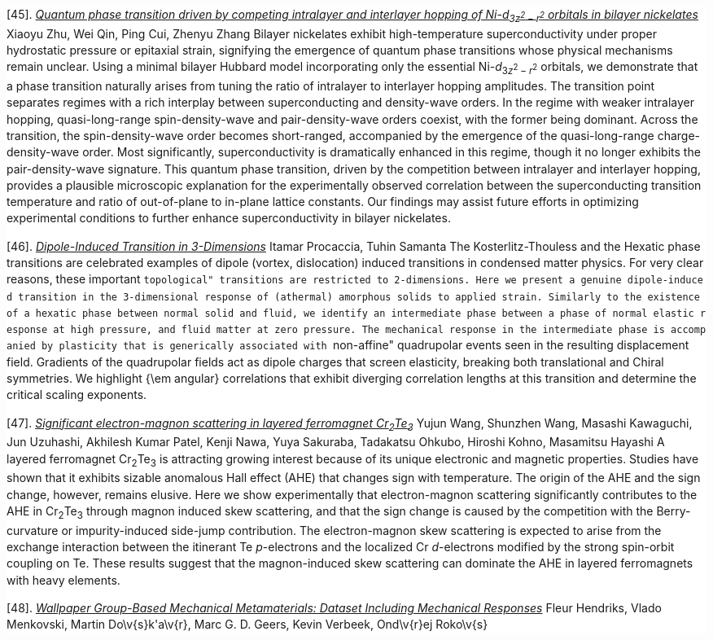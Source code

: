 [45]. [*Quantum phase transition driven by competing intralayer and interlayer hopping of Ni-$d_{3z^2-r^2}$ orbitals in bilayer nickelates*](https://arxiv.org/abs/2507.11169 "Quantum phase transition driven by competing intralayer and interlayer hopping of Ni-$d_{3z^2-r^2}$ orbitals in bilayer nickelates")
Xiaoyu Zhu, Wei Qin, Ping Cui, Zhenyu Zhang
Bilayer nickelates exhibit high-temperature superconductivity under proper hydrostatic pressure or epitaxial strain, signifying the emergence of quantum phase transitions whose physical mechanisms remain unclear. Using a minimal bilayer Hubbard model incorporating only the essential Ni-$d_{3z^2-r^2}$ orbitals, we demonstrate that a phase transition naturally arises from tuning the ratio of intralayer to interlayer hopping amplitudes. The transition point separates regimes with a rich interplay between superconducting and density-wave orders. In the regime with weaker intralayer hopping, quasi-long-range spin-density-wave and pair-density-wave orders coexist, with the former being dominant. Across the transition, the spin-density-wave order becomes short-ranged, accompanied by the emergence of the quasi-long-range charge-density-wave order. Most significantly, superconductivity is dramatically enhanced in this regime, though it no longer exhibits the pair-density-wave signature. This quantum phase transition, driven by the competition between intralayer and interlayer hopping, provides a plausible microscopic explanation for the experimentally observed correlation between the superconducting transition temperature and ratio of out-of-plane to in-plane lattice constants. Our findings may assist future efforts in optimizing experimental conditions to further enhance superconductivity in bilayer nickelates.

[46]. [*Dipole-Induced Transition in 3-Dimensions*](https://arxiv.org/abs/2507.11179 "Dipole-Induced Transition in 3-Dimensions")
Itamar Procaccia, Tuhin Samanta
The Kosterlitz-Thouless and the Hexatic phase transitions are celebrated examples of dipole (vortex, dislocation) induced transitions in condensed matter physics. For very clear reasons, these important ``topological" transitions are restricted to 2-dimensions. Here we present a genuine dipole-induced transition in the 3-dimensional response of (athermal) amorphous solids to applied strain. Similarly to the existence of a hexatic phase between normal solid and fluid, we identify an intermediate phase between a phase of normal elastic response at high pressure, and fluid matter at zero pressure. The mechanical response in the intermediate phase is accompanied by plasticity that is generically associated with ``non-affine" quadrupolar events seen in the resulting displacement field. Gradients of the quadrupolar fields act as dipole charges that screen elasticity, breaking both translational and Chiral symmetries. We highlight {\em angular} correlations that exhibit diverging correlation lengths at this transition and determine the critical scaling exponents.

[47]. [*Significant electron-magnon scattering in layered ferromagnet Cr$_2$Te$_3$*](https://arxiv.org/abs/2507.11182 "Significant electron-magnon scattering in layered ferromagnet Cr$_2$Te$_3$")
Yujun Wang, Shunzhen Wang, Masashi Kawaguchi, Jun Uzuhashi, Akhilesh Kumar Patel, Kenji Nawa, Yuya Sakuraba, Tadakatsu Ohkubo, Hiroshi Kohno, Masamitsu Hayashi
A layered ferromagnet Cr$_2$Te$_3$ is attracting growing interest because of its unique electronic and magnetic properties. Studies have shown that it exhibits sizable anomalous Hall effect (AHE) that changes sign with temperature. The origin of the AHE and the sign change, however, remains elusive. Here we show experimentally that electron-magnon scattering significantly contributes to the AHE in Cr$_2$Te$_3$ through magnon induced skew scattering, and that the sign change is caused by the competition with the Berry-curvature or impurity-induced side-jump contribution. The electron-magnon skew scattering is expected to arise from the exchange interaction between the itinerant Te $p$-electrons and the localized Cr $d$-electrons modified by the strong spin-orbit coupling on Te. These results suggest that the magnon-induced skew scattering can dominate the AHE in layered ferromagnets with heavy elements.

[48]. [*Wallpaper Group-Based Mechanical Metamaterials: Dataset Including Mechanical Responses*](https://arxiv.org/abs/2507.11195 "Wallpaper Group-Based Mechanical Metamaterials: Dataset Including Mechanical Responses")
Fleur Hendriks, Vlado Menkovski, Martin Do\v{s}k\'a\v{r}, Marc G. D. Geers, Kevin Verbeek, Ond\v{r}ej Roko\v{s}